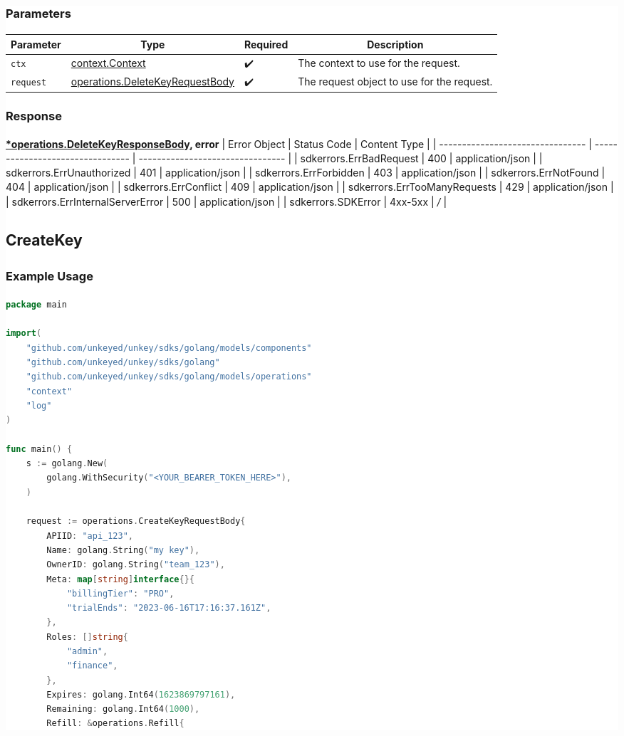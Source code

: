 ### Parameters

| Parameter                                                                          | Type                                                                               | Required                                                                           | Description                                                                        |
| ---------------------------------------------------------------------------------- | ---------------------------------------------------------------------------------- | ---------------------------------------------------------------------------------- | ---------------------------------------------------------------------------------- |
| `ctx`                                                                              | [context.Context](https://pkg.go.dev/context#Context)                              | :heavy_check_mark:                                                                 | The context to use for the request.                                                |
| `request`                                                                          | [operations.DeleteKeyRequestBody](../../models/operations/deletekeyrequestbody.md) | :heavy_check_mark:                                                                 | The request object to use for the request.                                         |


### Response

**[*operations.DeleteKeyResponseBody](../../models/operations/deletekeyresponsebody.md), error**
| Error Object                     | Status Code                      | Content Type                     |
| -------------------------------- | -------------------------------- | -------------------------------- |
| sdkerrors.ErrBadRequest          | 400                              | application/json                 |
| sdkerrors.ErrUnauthorized        | 401                              | application/json                 |
| sdkerrors.ErrForbidden           | 403                              | application/json                 |
| sdkerrors.ErrNotFound            | 404                              | application/json                 |
| sdkerrors.ErrConflict            | 409                              | application/json                 |
| sdkerrors.ErrTooManyRequests     | 429                              | application/json                 |
| sdkerrors.ErrInternalServerError | 500                              | application/json                 |
| sdkerrors.SDKError               | 4xx-5xx                          | */*                              |

## CreateKey

### Example Usage

```go
package main

import(
	"github.com/unkeyed/unkey/sdks/golang/models/components"
	"github.com/unkeyed/unkey/sdks/golang"
	"github.com/unkeyed/unkey/sdks/golang/models/operations"
	"context"
	"log"
)

func main() {
    s := golang.New(
        golang.WithSecurity("<YOUR_BEARER_TOKEN_HERE>"),
    )

    request := operations.CreateKeyRequestBody{
        APIID: "api_123",
        Name: golang.String("my key"),
        OwnerID: golang.String("team_123"),
        Meta: map[string]interface{}{
            "billingTier": "PRO",
            "trialEnds": "2023-06-16T17:16:37.161Z",
        },
        Roles: []string{
            "admin",
            "finance",
        },
        Expires: golang.Int64(1623869797161),
        Remaining: golang.Int64(1000),
        Refill: &operations.Refill{
```
